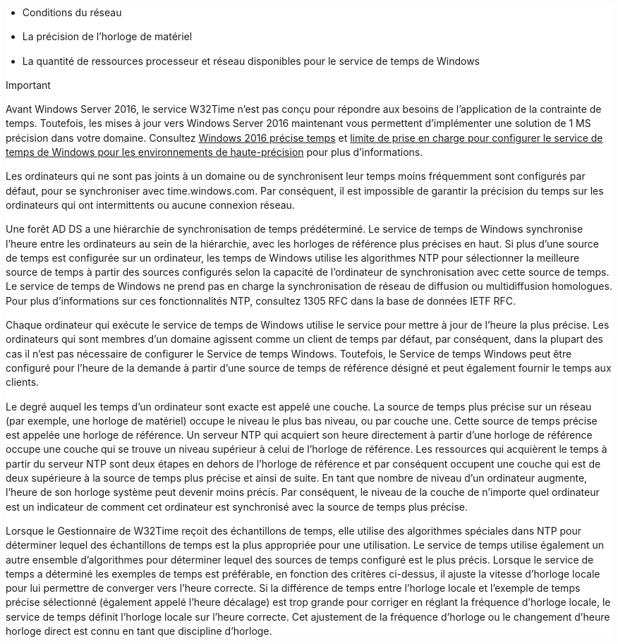 -   Conditions du réseau  
  
-   La précision de l’horloge de matériel  
  
-   La quantité de ressources processeur et réseau disponibles pour le service de temps de Windows  
  
> [!IMPORTANT]  
> Avant Windows Server 2016, le service W32Time n’est pas conçu pour répondre aux besoins de l’application de la contrainte de temps.  Toutefois, les mises à jour vers Windows Server 2016 maintenant vous permettent d’implémenter une solution de 1 MS précision dans votre domaine.  Consultez [Windows 2016 précise temps](accurate-time.md) et [limite de prise en charge pour configurer le service de temps de Windows pour les environnements de haute-précision](support-boundary.md) pour plus d’informations.  
  
Les ordinateurs qui ne sont pas joints à un domaine ou de synchronisent leur temps moins fréquemment sont configurés par défaut, pour se synchroniser avec time.windows.com.  Par conséquent, il est impossible de garantir la précision du temps sur les ordinateurs qui ont intermittents ou aucune connexion réseau.  
  
Une forêt AD DS a une hiérarchie de synchronisation de temps prédéterminé. Le service de temps de Windows synchronise l’heure entre les ordinateurs au sein de la hiérarchie, avec les horloges de référence plus précises en haut. Si plus d’une source de temps est configurée sur un ordinateur, les temps de Windows utilise les algorithmes NTP pour sélectionner la meilleure source de temps à partir des sources configurés selon la capacité de l’ordinateur de synchronisation avec cette source de temps. Le service de temps de Windows ne prend pas en charge la synchronisation de réseau de diffusion ou multidiffusion homologues. Pour plus d’informations sur ces fonctionnalités NTP, consultez 1305 RFC dans la base de données IETF RFC.  
  
Chaque ordinateur qui exécute le service de temps de Windows utilise le service pour mettre à jour de l’heure la plus précise. Les ordinateurs qui sont membres d’un domaine agissent comme un client de temps par défaut, par conséquent, dans la plupart des cas il n’est pas nécessaire de configurer le Service de temps Windows. Toutefois, le Service de temps Windows peut être configuré pour l’heure de la demande à partir d’une source de temps de référence désigné et peut également fournir le temps aux clients.
  
Le degré auquel les temps d’un ordinateur sont exacte est appelé une couche. La source de temps plus précise sur un réseau (par exemple, une horloge de matériel) occupe le niveau le plus bas niveau, ou par couche une. Cette source de temps précise est appelée une horloge de référence. Un serveur NTP qui acquiert son heure directement à partir d’une horloge de référence occupe une couche qui se trouve un niveau supérieur à celui de l’horloge de référence. Les ressources qui acquièrent le temps à partir du serveur NTP sont deux étapes en dehors de l’horloge de référence et par conséquent occupent une couche qui est de deux supérieure à la source de temps plus précise et ainsi de suite. En tant que nombre de niveau d’un ordinateur augmente, l’heure de son horloge système peut devenir moins précis. Par conséquent, le niveau de la couche de n’importe quel ordinateur est un indicateur de comment cet ordinateur est synchronisé avec la source de temps plus précise.  
  
Lorsque le Gestionnaire de W32Time reçoit des échantillons de temps, elle utilise des algorithmes spéciales dans NTP pour déterminer lequel des échantillons de temps est la plus appropriée pour une utilisation. Le service de temps utilise également un autre ensemble d’algorithmes pour déterminer lequel des sources de temps configuré est le plus précis. Lorsque le service de temps a déterminé les exemples de temps est préférable, en fonction des critères ci-dessus, il ajuste la vitesse d’horloge locale pour lui permettre de converger vers l’heure correcte. Si la différence de temps entre l’horloge locale et l’exemple de temps précise sélectionné (également appelé l’heure décalage) est trop grande pour corriger en réglant la fréquence d’horloge locale, le service de temps définit l’horloge locale sur l’heure correcte. Cet ajustement de la fréquence d’horloge ou le changement d’heure horloge direct est connu en tant que discipline d’horloge.  
  